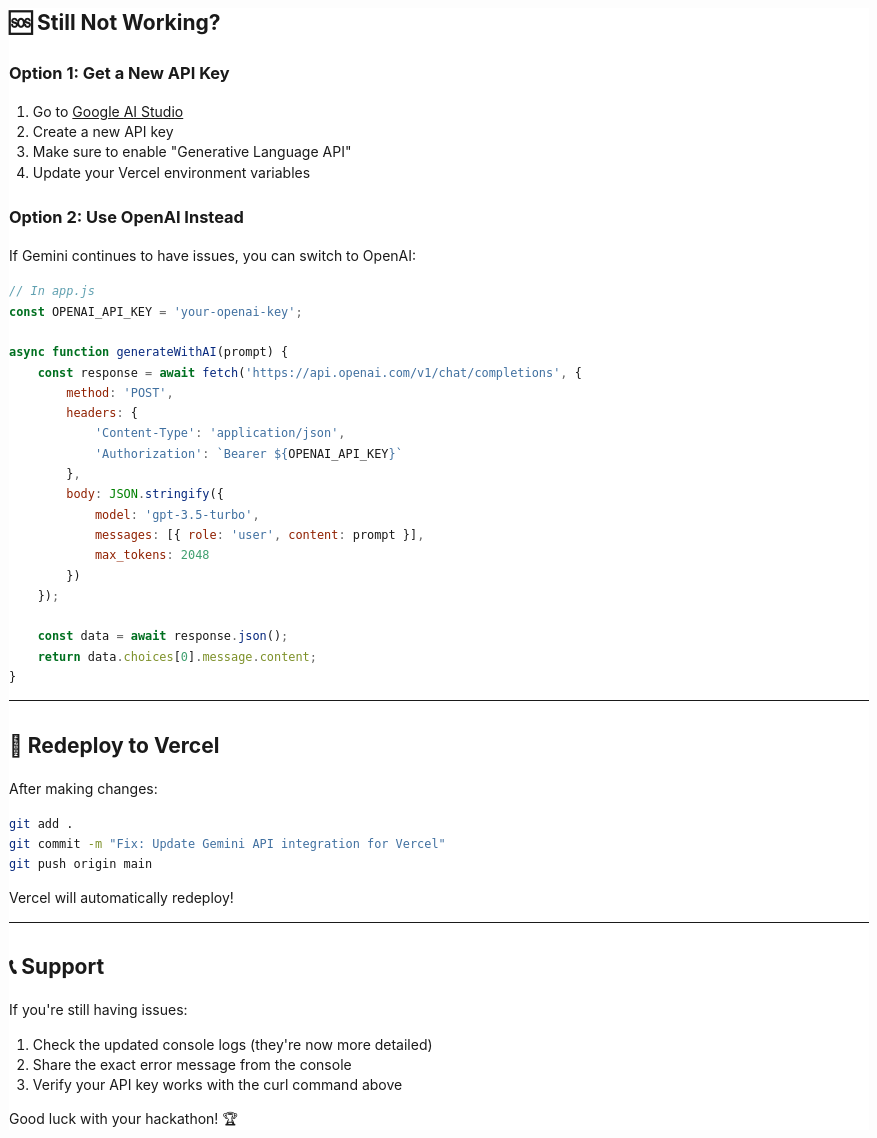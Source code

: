 
## 🆘 Still Not Working?

### Option 1: Get a New API Key
1. Go to [Google AI Studio](https://makersuite.google.com/app/apikey)
2. Create a new API key
3. Make sure to enable "Generative Language API"
4. Update your Vercel environment variables

### Option 2: Use OpenAI Instead
If Gemini continues to have issues, you can switch to OpenAI:

```javascript
// In app.js
const OPENAI_API_KEY = 'your-openai-key';

async function generateWithAI(prompt) {
    const response = await fetch('https://api.openai.com/v1/chat/completions', {
        method: 'POST',
        headers: {
            'Content-Type': 'application/json',
            'Authorization': `Bearer ${OPENAI_API_KEY}`
        },
        body: JSON.stringify({
            model: 'gpt-3.5-turbo',
            messages: [{ role: 'user', content: prompt }],
            max_tokens: 2048
        })
    });
    
    const data = await response.json();
    return data.choices[0].message.content;
}
```

---

## 🚀 Redeploy to Vercel

After making changes:

```bash
git add .
git commit -m "Fix: Update Gemini API integration for Vercel"
git push origin main
```

Vercel will automatically redeploy!

---

## 📞 Support

If you're still having issues:
1. Check the updated console logs (they're now more detailed)
2. Share the exact error message from the console
3. Verify your API key works with the curl command above

Good luck with your hackathon! 🏆

